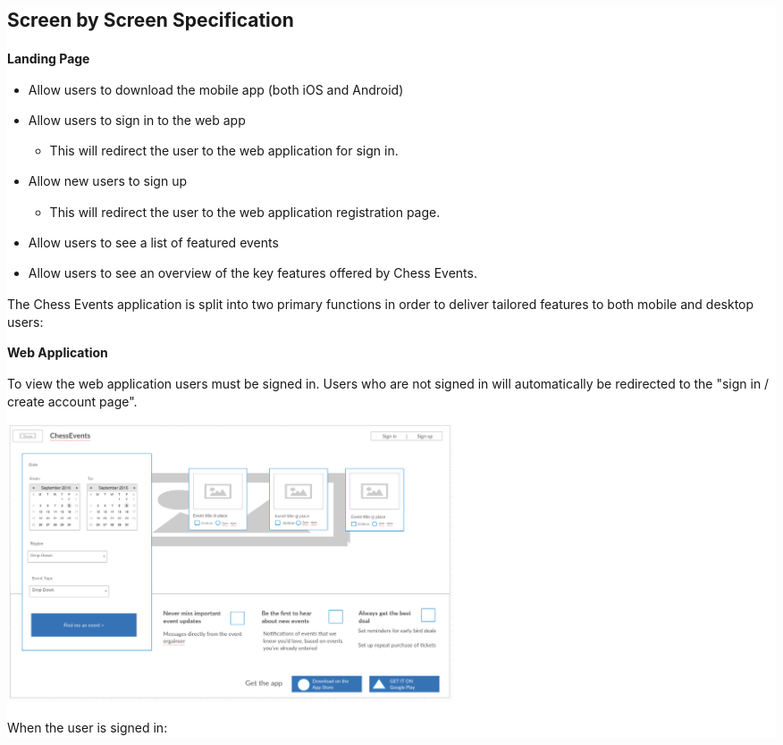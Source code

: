 ## Screen by Screen Specification

**Landing Page**

- Allow users to download the mobile app (both iOS and Android)
- Allow users to sign in to the web app

  - This will redirect the user to the web application for sign in.

- Allow new users to sign up

  - This will redirect the user to the web application registration page.

- Allow users to see a list of featured events
- Allow users to see an overview of the key features offered by Chess Events.

The Chess Events application is split into two primary functions in order to deliver tailored features to both mobile and desktop users:

**Web Application**

To view the web application users must be signed in. Users who are not signed in will automatically be redirected to the "sign in / create account page".

<img src="./images/landing-wireframe.png?raw=true" width="500" />

When the user is signed in:

